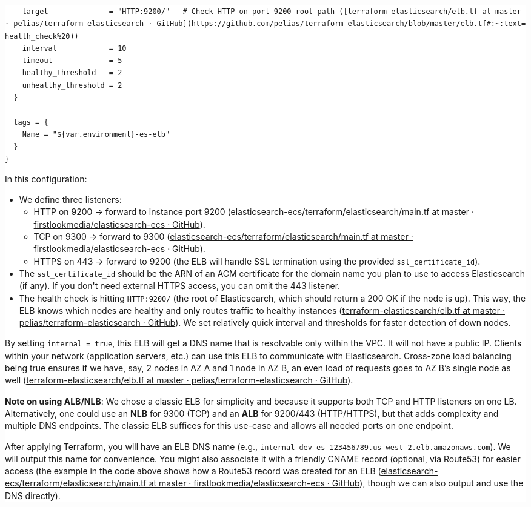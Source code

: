```hcl
    target              = "HTTP:9200/"   # Check HTTP on port 9200 root path ([terraform-elasticsearch/elb.tf at master · pelias/terraform-elasticsearch · GitHub](https://github.com/pelias/terraform-elasticsearch/blob/master/elb.tf#:~:text=health_check%20))
    interval            = 10
    timeout             = 5
    healthy_threshold   = 2
    unhealthy_threshold = 2
  }

  tags = {
    Name = "${var.environment}-es-elb"
  }
}
```

In this configuration:

- We define three listeners:
  - HTTP on 9200 -> forward to instance port 9200 ([elasticsearch-ecs/terraform/elasticsearch/main.tf at master · firstlookmedia/elasticsearch-ecs · GitHub](https://github.com/firstlookmedia/elasticsearch-ecs/blob/master/terraform/elasticsearch/main.tf#:~:text=listener%20)).
  - TCP on 9300 -> forward to 9300 ([elasticsearch-ecs/terraform/elasticsearch/main.tf at master · firstlookmedia/elasticsearch-ecs · GitHub](https://github.com/firstlookmedia/elasticsearch-ecs/blob/master/terraform/elasticsearch/main.tf#:~:text=listener%20)).
  - HTTPS on 443 -> forward to 9200 (the ELB will handle SSL termination using the provided `ssl_certificate_id`).
- The `ssl_certificate_id` should be the ARN of an ACM certificate for the domain name you plan to use to access Elasticsearch (if any). If you don't need external HTTPS access, you can omit the 443 listener.
- The health check is hitting `HTTP:9200/` (the root of Elasticsearch, which should return a 200 OK if the node is up). This way, the ELB knows which nodes are healthy and only routes traffic to healthy instances ([terraform-elasticsearch/elb.tf at master · pelias/terraform-elasticsearch · GitHub](https://github.com/pelias/terraform-elasticsearch/blob/master/elb.tf#:~:text=health_check%20)). We set relatively quick interval and thresholds for faster detection of down nodes.

By setting `internal = true`, this ELB will get a DNS name that is resolvable only within the VPC. It will not have a public IP. Clients within your network (application servers, etc.) can use this ELB to communicate with Elasticsearch. Cross-zone load balancing being true ensures if we have, say, 2 nodes in AZ A and 1 node in AZ B, an even load of requests goes to AZ B’s single node as well ([terraform-elasticsearch/elb.tf at master · pelias/terraform-elasticsearch · GitHub](https://github.com/pelias/terraform-elasticsearch/blob/master/elb.tf#:~:text=cross_zone_load_balancing%20%3D%20true)).

**Note on using ALB/NLB**: We chose a classic ELB for simplicity and because it supports both TCP and HTTP listeners on one LB. Alternatively, one could use an **NLB** for 9300 (TCP) and an **ALB** for 9200/443 (HTTP/HTTPS), but that adds complexity and multiple DNS endpoints. The classic ELB suffices for this use-case and allows all needed ports on one endpoint.

After applying Terraform, you will have an ELB DNS name (e.g., `internal-dev-es-123456789.us-west-2.elb.amazonaws.com`). We will output this name for convenience. You might also associate it with a friendly CNAME record (optional, via Route53) for easier access (the example in the code above shows how a Route53 record was created for an ELB ([elasticsearch-ecs/terraform/elasticsearch/main.tf at master · firstlookmedia/elasticsearch-ecs · GitHub](https://github.com/firstlookmedia/elasticsearch-ecs/blob/master/terraform/elasticsearch/main.tf#:~:text=resource%20%22aws_route53_record%22%20%22elasticsearch)), though we can also output and use the DNS directly).
